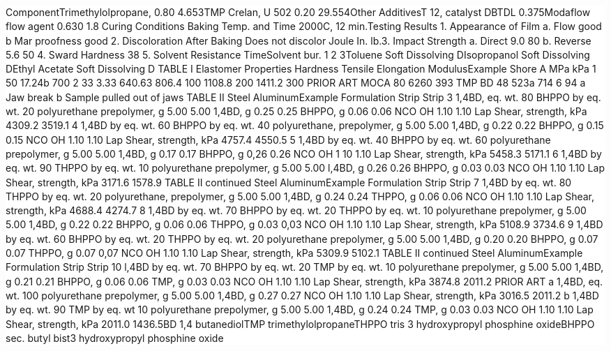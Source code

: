 ComponentTrimethylolpropane, 0.80 4.653TMP Crelan, U 502 0.20 29.554Other AdditivesT 12, catalyst DBTDL 0.375Modaflow flow agent 0.630 1.8 Curing Conditions Baking Temp. and Time 2000C, 12 min.Testing Results 1. Appearance of Film a. Flow good b Mar proofness good 2. Discoloration After Baking Does not discolor Joule In. lb.3. Impact Strength a. Direct 9.0 80 b. Reverse 5.6 50 4. Sward Hardness 38 5. Solvent Resistance TimeSolvent bur. 1 2 3Toluene Soft Dissolving DIsopropanol Soft Dissolving DEthyl Acetate Soft Dissolving D TABLE I Elastomer Properties Hardness Tensile Elongation ModulusExample Shore A MPa kPa 1 50 17.24b 700 2 33 3.33 640.63 806.4 100 1108.8 200 1411.2 300 PRIOR ART MOCA 80 6260 393 TMP BD 48 523a 714 6 94 a Jaw break b Sample pulled out of jaws TABLE II Steel AluminumExample Formulation Strip Strip 3 1,4BD, eq. wt. 80 BHPPO by eq. wt. 20 polyurethane prepolymer, g 5.00 5.00 1,4BD, g 0.25 0.25 BHPPO, g 0.06 0.06 NCO OH 1.10 1.10 Lap Shear, strength, kPa 4309.2 3519.1 4 1,4BD by eq. wt. 60 BHPPO by eq. wt. 40 polyurethane, prepolymer, g 5.00 5.00 1,4BD, g 0.22 0.22 BHPPO, g 0.15 0.15 NCO OH 1.10 1.10 Lap Shear, strength, kPa 4757.4 4550.5 5 1,4BD by eq. wt. 40 BHPPO by eq. wt. 60 polyurethane prepolymer, g 5.00 5.00 1,4BD, g 0.17 0.17 BHPPO, g 0,26 0.26 NCO OH 1 10 1.10 Lap Shear, strength, kPa 5458.3 5171.1 6 1,4BD by eq. wt. 90 THPPO by eq. wt. 10 polyurethane prepolymer, g 5.00 5.00 l,4BD, g 0.26 0.26 BHPPO, g 0.03 0.03 NCO OH 1.10 1.10 Lap Shear, strength, kPa 3171.6 1578.9 TABLE II continued Steel AluminumExample Formulation Strip Strip 7 1,4BD by eq. wt. 80 THPPO by eq. wt. 20 polyurethane, prepolymer, g 5.00 5.00 1,4BD, g 0.24 0.24 THPPO, g 0.06 0.06 NCO OH 1.10 1.10 Lap Shear, strength, kPa 4688.4 4274.7 8 1,4BD by eq. wt. 70 BHPPO by eq. wt. 20 THPPO by eq. wt. 10 polyurethane prepolymer, g 5.00 5.00 1,4BD, g 0.22 0.22 BHPPO, g 0.06 0.06 THPPO, g 0.03 0,03 NCO OH 1.10 1.10 Lap Shear, strength, kPa 5108.9 3734.6 9 1,4BD by eq. wt. 60 BHPPO by eq. wt. 20 THPPO by eq. wt. 20 polyurethane prepolymer, g 5.00 5.00 1,4BD, g 0.20 0.20 BHPPO, g 0.07 0.07 THPPO, g 0.07 0,07 NCO OH 1.10 1.10 Lap Shear, strength, kPa 5309.9 5102.1 TABLE II continued Steel AluminumExample Formulation Strip Strip 10 l,4BD by eq. wt. 70 BHPPO by eq. wt. 20 TMP by eq. wt. 10 polyurethane prepolymer, g 5.00 5.00 1,4BD, g 0.21 0.21 BHPPO, g 0.06 0.06 TMP, g 0.03 0.03 NCO OH 1.10 1.10 Lap Shear, strength, kPa 3874.8 2011.2 PRIOR ART a 1,4BD, eq. wt. 100 polyurethane prepolymer, g 5.00 5.00 1,4BD, g 0.27 0.27 NCO OH 1.10 1.10 Lap Shear, strength, kPa 3016.5 2011.2 b 1,4BD by eq. wt. 90 TMP by eq. wt 10 polyurethane prepolymer, g 5.00 5.00 1,4BD, g 0.24 0.24 TMP, g 0.03 0.03 NCO OH 1.10 1.10 Lap Shear, strength, kPa 2011.0 1436.5BD 1,4 butanediolTMP trimethylolpropaneTHPPO tris 3 hydroxypropyl phosphine oxideBHPPO sec. butyl bist3 hydroxypropyl phosphine oxide